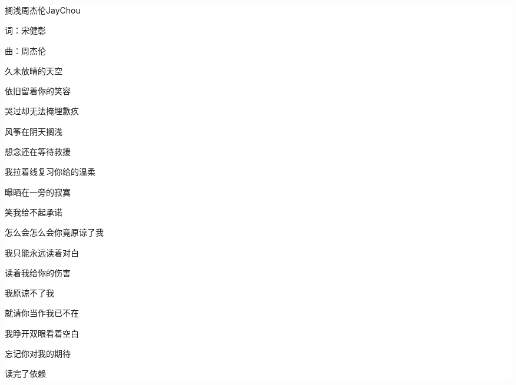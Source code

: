 

搁浅周杰伦JayChou


词：宋健彰


曲：周杰伦


久未放晴的天空


依旧留着你的笑容


哭过却无法掩埋歉疚





风筝在阴天搁浅





想念还在等待救援





我拉着线复习你给的温柔





曝晒在一旁的寂寞





笑我给不起承诺


怎么会怎么会你竟原谅了我





我只能永远读着对白


读着我给你的伤害


我原谅不了我


就请你当作我已不在


我睁开双眼看着空白


忘记你对我的期待


读完了依赖

